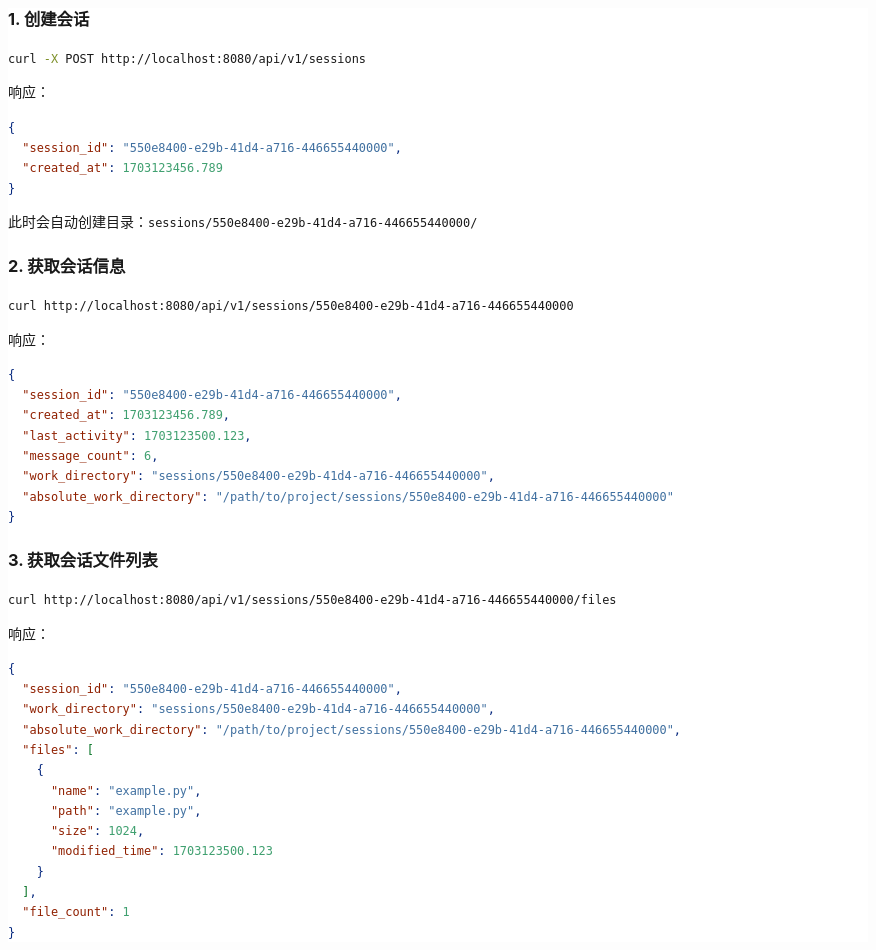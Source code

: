 ### 1. 创建会话

```bash
curl -X POST http://localhost:8080/api/v1/sessions
```

响应：
```json
{
  "session_id": "550e8400-e29b-41d4-a716-446655440000",
  "created_at": 1703123456.789
}
```

此时会自动创建目录：`sessions/550e8400-e29b-41d4-a716-446655440000/`

### 2. 获取会话信息

```bash
curl http://localhost:8080/api/v1/sessions/550e8400-e29b-41d4-a716-446655440000
```

响应：
```json
{
  "session_id": "550e8400-e29b-41d4-a716-446655440000",
  "created_at": 1703123456.789,
  "last_activity": 1703123500.123,
  "message_count": 6,
  "work_directory": "sessions/550e8400-e29b-41d4-a716-446655440000",
  "absolute_work_directory": "/path/to/project/sessions/550e8400-e29b-41d4-a716-446655440000"
}
```

### 3. 获取会话文件列表

```bash
curl http://localhost:8080/api/v1/sessions/550e8400-e29b-41d4-a716-446655440000/files
```

响应：
```json
{
  "session_id": "550e8400-e29b-41d4-a716-446655440000",
  "work_directory": "sessions/550e8400-e29b-41d4-a716-446655440000",
  "absolute_work_directory": "/path/to/project/sessions/550e8400-e29b-41d4-a716-446655440000",
  "files": [
    {
      "name": "example.py",
      "path": "example.py",
      "size": 1024,
      "modified_time": 1703123500.123
    }
  ],
  "file_count": 1
}
```
